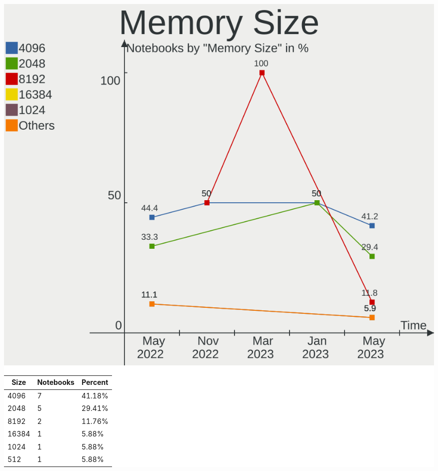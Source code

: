 ![Memory Size](./images/line_chart_bsd/memory_size.svg)

| Size  | Notebooks | Percent |
|-------|-----------|---------|
| 4096  | 7         | 41.18%  |
| 2048  | 5         | 29.41%  |
| 8192  | 2         | 11.76%  |
| 16384 | 1         | 5.88%   |
| 1024  | 1         | 5.88%   |
| 512   | 1         | 5.88%   |
